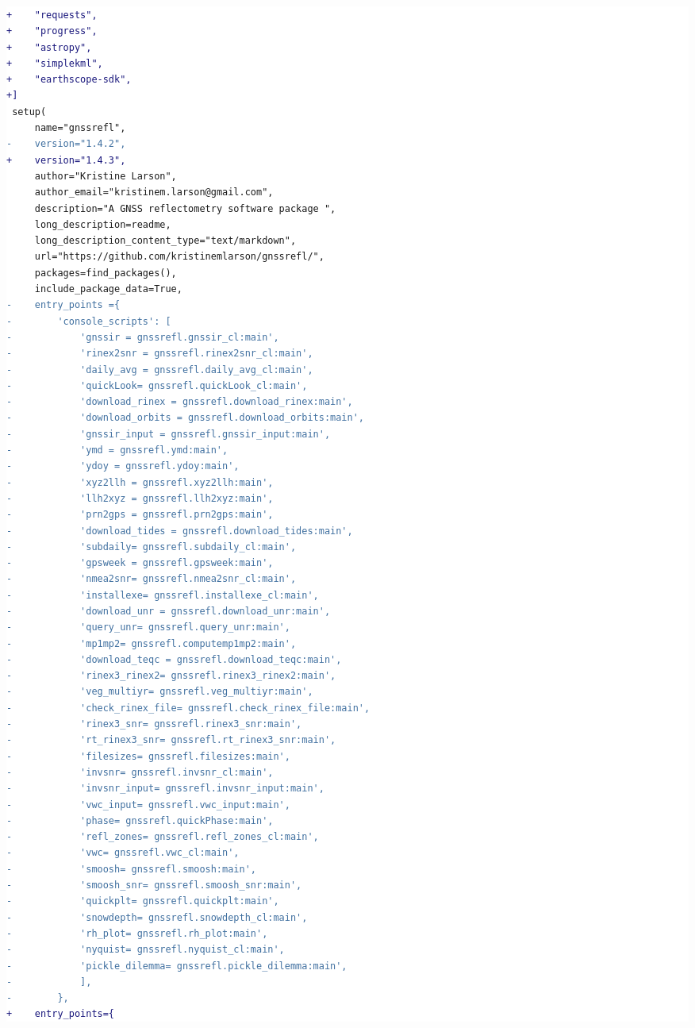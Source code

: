 ```diff
+    "requests",
+    "progress",
+    "astropy",
+    "simplekml",
+    "earthscope-sdk",
+]
 setup(
     name="gnssrefl",
-    version="1.4.2",
+    version="1.4.3",
     author="Kristine Larson",
     author_email="kristinem.larson@gmail.com",
     description="A GNSS reflectometry software package ",
     long_description=readme,
     long_description_content_type="text/markdown",
     url="https://github.com/kristinemlarson/gnssrefl/",
     packages=find_packages(),
     include_package_data=True,
-    entry_points ={ 
-        'console_scripts': [ 
-            'gnssir = gnssrefl.gnssir_cl:main',
-            'rinex2snr = gnssrefl.rinex2snr_cl:main',
-            'daily_avg = gnssrefl.daily_avg_cl:main',
-            'quickLook= gnssrefl.quickLook_cl:main',
-            'download_rinex = gnssrefl.download_rinex:main',
-            'download_orbits = gnssrefl.download_orbits:main',
-            'gnssir_input = gnssrefl.gnssir_input:main',
-            'ymd = gnssrefl.ymd:main',
-            'ydoy = gnssrefl.ydoy:main',
-            'xyz2llh = gnssrefl.xyz2llh:main',
-            'llh2xyz = gnssrefl.llh2xyz:main',
-            'prn2gps = gnssrefl.prn2gps:main',
-            'download_tides = gnssrefl.download_tides:main',
-            'subdaily= gnssrefl.subdaily_cl:main',
-            'gpsweek = gnssrefl.gpsweek:main',
-            'nmea2snr= gnssrefl.nmea2snr_cl:main',
-            'installexe= gnssrefl.installexe_cl:main',
-            'download_unr = gnssrefl.download_unr:main',
-            'query_unr= gnssrefl.query_unr:main',
-            'mp1mp2= gnssrefl.computemp1mp2:main',
-            'download_teqc = gnssrefl.download_teqc:main',
-            'rinex3_rinex2= gnssrefl.rinex3_rinex2:main',
-            'veg_multiyr= gnssrefl.veg_multiyr:main',
-            'check_rinex_file= gnssrefl.check_rinex_file:main',
-            'rinex3_snr= gnssrefl.rinex3_snr:main',
-            'rt_rinex3_snr= gnssrefl.rt_rinex3_snr:main',
-            'filesizes= gnssrefl.filesizes:main',
-            'invsnr= gnssrefl.invsnr_cl:main',
-            'invsnr_input= gnssrefl.invsnr_input:main',
-            'vwc_input= gnssrefl.vwc_input:main',
-            'phase= gnssrefl.quickPhase:main',
-            'refl_zones= gnssrefl.refl_zones_cl:main',
-            'vwc= gnssrefl.vwc_cl:main',
-            'smoosh= gnssrefl.smoosh:main',
-            'smoosh_snr= gnssrefl.smoosh_snr:main',
-            'quickplt= gnssrefl.quickplt:main',
-            'snowdepth= gnssrefl.snowdepth_cl:main',
-            'rh_plot= gnssrefl.rh_plot:main',
-            'nyquist= gnssrefl.nyquist_cl:main',
-            'pickle_dilemma= gnssrefl.pickle_dilemma:main',
-            ], 
-        },
+    entry_points={
```